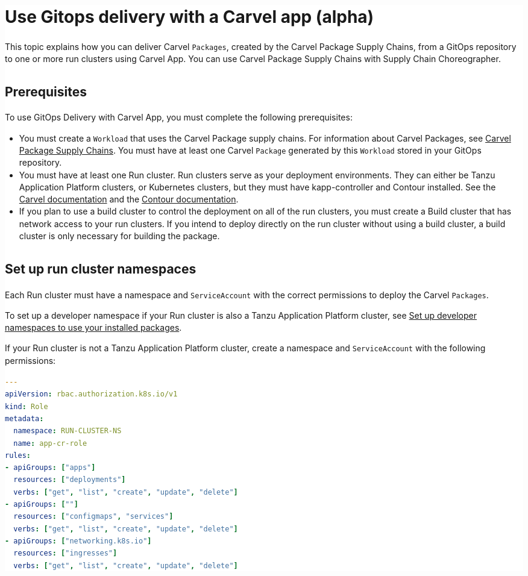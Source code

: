 # Use Gitops delivery with a Carvel app (alpha)

This topic explains how you can deliver Carvel `Packages`, created by the Carvel
Package Supply Chains, from a GitOps repository to one or more run clusters
using Carvel App. You can use Carvel Package Supply Chains with Supply Chain Choreographer.

## <a id="prerecs"></a> Prerequisites

To use GitOps Delivery with Carvel App, you must complete the following prerequisites:

- You must create a `Workload` that uses the Carvel Package supply chains. For
  information about Carvel Packages, see [Carvel Package Supply
  Chains](./carvel-package-supply-chain.hbs.md). You must have at least one
  Carvel `Package` generated by this `Workload` stored in your GitOps
  repository.
- You must have at least one Run cluster. Run clusters serve as your deployment
  environments. They can either be Tanzu Application Platform clusters, or
  Kubernetes clusters, but they must have kapp-controller and Contour installed.
  See the [Carvel documentation](https://carvel.dev/kapp-controller/) and the
  [Contour documentation](https://projectcontour.io/).
- If you plan to use a build cluster to control the deployment on all of the run
  clusters, you must create a Build cluster that has network access to your run
  clusters. If you intend to deploy directly on the run cluster without using a
  build cluster, a build cluster is only necessary for building the package.

## <a id="-set-up-run-cluster"></a> Set up run cluster namespaces

Each Run cluster must have a namespace and `ServiceAccount` with the correct permissions to deploy the Carvel `Packages`.

To set up a developer namespace if your Run cluster is also a Tanzu Application Platform cluster, see [Set up developer namespaces to use your installed packages](../install-online/set-up-namespaces.hbs.md).

If your Run cluster is not a Tanzu Application Platform cluster, create a namespace and `ServiceAccount` with the following permissions:

```yaml
---
apiVersion: rbac.authorization.k8s.io/v1
kind: Role
metadata:
  namespace: RUN-CLUSTER-NS
  name: app-cr-role
rules:
- apiGroups: ["apps"]
  resources: ["deployments"]
  verbs: ["get", "list", "create", "update", "delete"]
- apiGroups: [""]
  resources: ["configmaps", "services"]
  verbs: ["get", "list", "create", "update", "delete"]
- apiGroups: ["networking.k8s.io"]
  resources: ["ingresses"]
  verbs: ["get", "list", "create", "update", "delete"]
```
